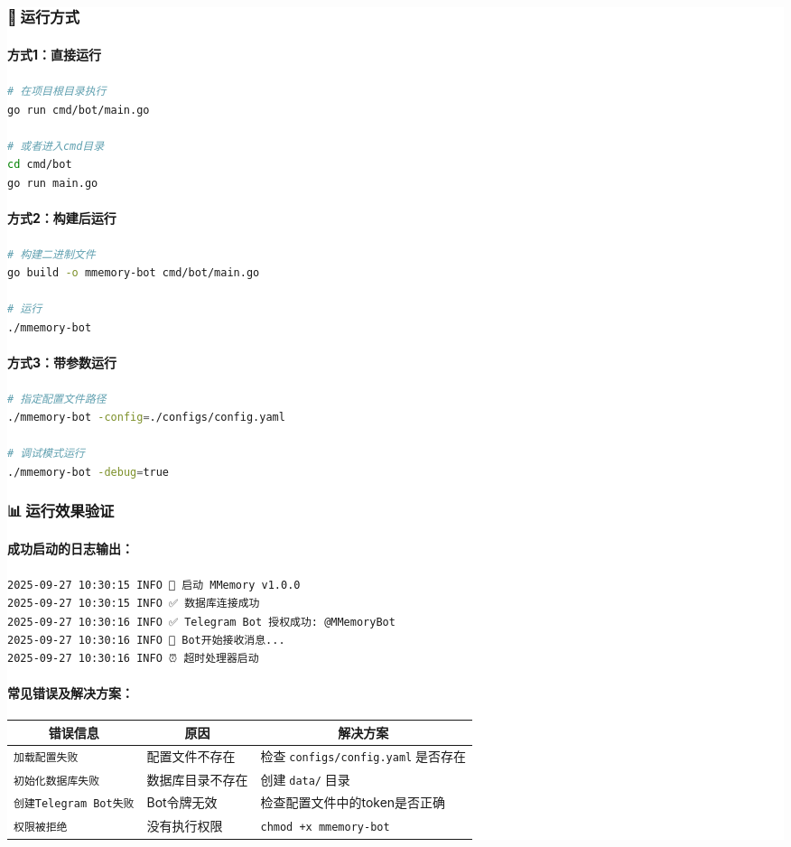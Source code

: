 ### 🚀 运行方式

#### 方式1：直接运行
```bash
# 在项目根目录执行
go run cmd/bot/main.go

# 或者进入cmd目录
cd cmd/bot
go run main.go
```

#### 方式2：构建后运行
```bash
# 构建二进制文件
go build -o mmemory-bot cmd/bot/main.go

# 运行
./mmemory-bot
```

#### 方式3：带参数运行
```bash
# 指定配置文件路径
./mmemory-bot -config=./configs/config.yaml

# 调试模式运行
./mmemory-bot -debug=true
```

### 📊 运行效果验证

#### 成功启动的日志输出：
```
2025-09-27 10:30:15 INFO 🚀 启动 MMemory v1.0.0
2025-09-27 10:30:15 INFO ✅ 数据库连接成功
2025-09-27 10:30:16 INFO ✅ Telegram Bot 授权成功: @MMemoryBot
2025-09-27 10:30:16 INFO 🤖 Bot开始接收消息...
2025-09-27 10:30:16 INFO ⏰ 超时处理器启动
```

#### 常见错误及解决方案：

| 错误信息 | 原因 | 解决方案 |
|---------|------|----------|
| `加载配置失败` | 配置文件不存在 | 检查 `configs/config.yaml` 是否存在 |
| `初始化数据库失败` | 数据库目录不存在 | 创建 `data/` 目录 |
| `创建Telegram Bot失败` | Bot令牌无效 | 检查配置文件中的token是否正确 |
| `权限被拒绝` | 没有执行权限 | `chmod +x mmemory-bot` |
